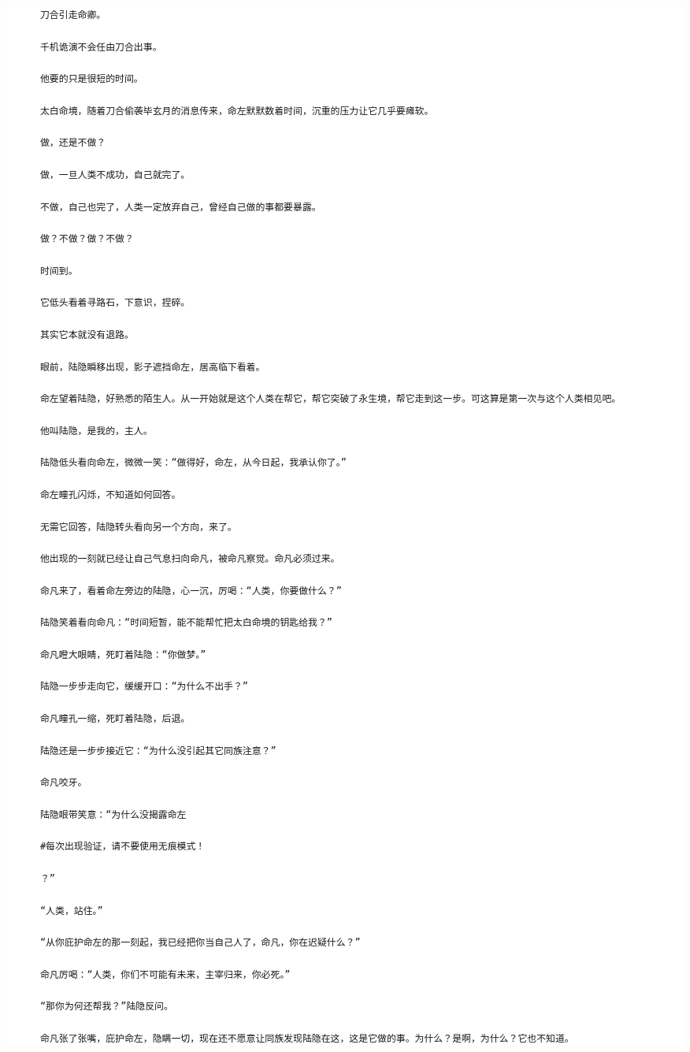           刀合引走命卿。
      
          千机诡演不会任由刀合出事。
      
          他要的只是很短的时间。
      
          太白命境，随着刀合偷袭毕玄月的消息传来，命左默默数着时间，沉重的压力让它几乎要瘫软。
      
          做，还是不做？
      
          做，一旦人类不成功，自己就完了。
      
          不做，自己也完了，人类一定放弃自己，曾经自己做的事都要暴露。
      
          做？不做？做？不做？
      
          时间到。
      
          它低头看着寻路石，下意识，捏碎。
      
          其实它本就没有退路。
      
          眼前，陆隐瞬移出现，影子遮挡命左，居高临下看着。
      
          命左望着陆隐，好熟悉的陌生人。从一开始就是这个人类在帮它，帮它突破了永生境，帮它走到这一步。可这算是第一次与这个人类相见吧。
      
          他叫陆隐，是我的，主人。
      
          陆隐低头看向命左，微微一笑：“做得好，命左，从今日起，我承认你了。”
      
          命左瞳孔闪烁，不知道如何回答。
      
          无需它回答，陆隐转头看向另一个方向，来了。
      
          他出现的一刻就已经让自己气息扫向命凡，被命凡察觉。命凡必须过来。
      
          命凡来了，看着命左旁边的陆隐，心一沉，厉喝：“人类，你要做什么？”
      
          陆隐笑着看向命凡：“时间短暂，能不能帮忙把太白命境的钥匙给我？”
      
          命凡瞪大眼睛，死盯着陆隐：“你做梦。”
      
          陆隐一步步走向它，缓缓开口：“为什么不出手？”
      
          命凡瞳孔一缩，死盯着陆隐，后退。
      
          陆隐还是一步步接近它：“为什么没引起其它同族注意？”
      
          命凡咬牙。
      
          陆隐眼带笑意：“为什么没揭露命左
      
          #每次出现验证，请不要使用无痕模式！
      
          ？”
      
          “人类，站住。”
      
          “从你庇护命左的那一刻起，我已经把你当自己人了，命凡，你在迟疑什么？”
      
          命凡厉喝：“人类，你们不可能有未来，主宰归来，你必死。”
      
          “那你为何还帮我？”陆隐反问。
      
          命凡张了张嘴，庇护命左，隐瞒一切，现在还不愿意让同族发现陆隐在这，这是它做的事。为什么？是啊，为什么？它也不知道。
      